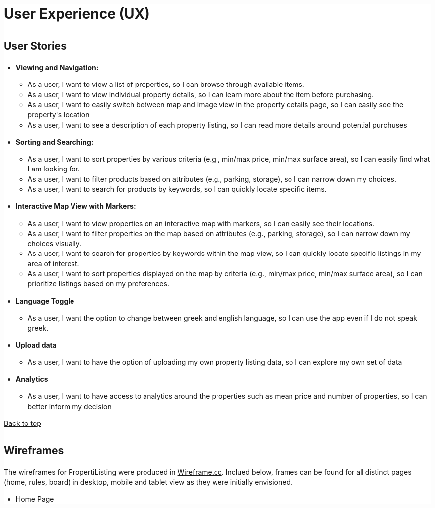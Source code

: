 
# **User Experience (UX)**

## **User Stories**

- **Viewing and Navigation:**
    - As a user, I want to view a list of properties, so I can browse through available items.
    - As a user, I want to view individual property details, so I can learn more about the item before purchasing.
    - As a user, I want to easily switch between map and image view in the property details page, so I can easily see the property's location
    - As a user, I want to see a description of each property listing, so I can read more details around potential purchuses

- **Sorting and Searching:**
    - As a user, I want to sort properties by various criteria (e.g., min/max price, min/max surface area), so I can easily find what I am looking for.
    - As a user, I want to filter products based on attributes (e.g., parking, storage), so I can narrow down my choices.
    - As a user, I want to search for products by keywords, so I can quickly locate specific items.

- **Interactive Map View with Markers:**
    - As a user, I want to view properties on an interactive map with markers, so I can easily see their locations.
    - As a user, I want to filter properties on the map based on attributes (e.g., parking, storage), so I can narrow down my choices visually.
    - As a user, I want to search for properties by keywords within the map view, so I can quickly locate specific listings in my area of interest.
    - As a user, I want to sort properties displayed on the map by criteria (e.g., min/max price, min/max surface area), so I can prioritize listings based on my preferences.

- **Language Toggle**

    - As a user, I want the option to change between greek and english language, so I can use the app even if I do not speak greek.

- **Upload data**
    - As a user, I want to have the option of uploading my own property listing data, so I can explore my own set of data

- **Analytics**
    - As a user, I want to have access to analytics around the properties such as mean price and number of properties, so I can better inform my decision

[Back to top](#contents)

## **Wireframes**

The wireframes for PropertiListing were produced in [Wireframe.cc](https://wireframe.cc). Inclued below, frames can be found for all distinct pages (home, rules, board) in desktop, mobile and tablet view as they were initially envisioned.

- Home Page

